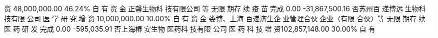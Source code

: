 资
48,000,000.00
46.24%
自
有
资
金
正馨生物科
技有限公司
等
无限
期存
续
疫
苗
完成
0.00
-31,867,500.16
否苏州百
递博远
生物科
技有限
公司
医
学
研
究
增
资
10,000,000.00
10.00%
自
有
资
金
娄博、上海
百递济生企
业管理合伙
企业（有限
合伙）等
无限
期存
续
医
药
研
发
完成
0.00
-595,035.91
否上海椿
安生物
医药科
技有限
公司
医
药
科
技
增
资102,857,148.00
30.00%
自
有